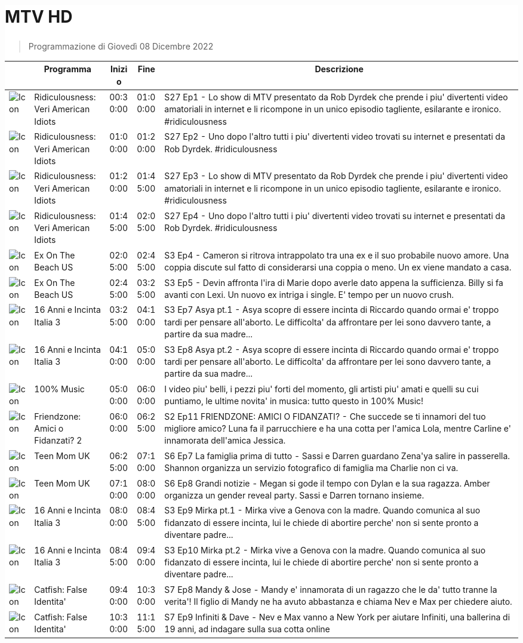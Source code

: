 # MTV HD
> Programmazione di Giovedì 08 Dicembre 2022

||Programma|Inizio|Fine|Descrizione|
|---|---|---|---|---|
|![Icon](https://guidatv.sky.it/uuid/8438dfda-2656-4c35-9264-e531777491b9/cover?md5ChecksumParam=21de80a02d7a7911419eb6b723ebf31e)|Ridiculousness: Veri American Idiots|00:30:00|01:00:00|S27 Ep1 - Lo show di MTV presentato da Rob Dyrdek che prende i piu&#039; divertenti video amatoriali in internet e li ricompone in un unico episodio tagliente, esilarante e ironico. #ridiculousness
|![Icon](https://guidatv.sky.it/uuid/750369cd-8808-491e-8fc8-f127551e99dc/cover?md5ChecksumParam=21de80a02d7a7911419eb6b723ebf31e)|Ridiculousness: Veri American Idiots|01:00:00|01:20:00|S27 Ep2 - Uno dopo l&#039;altro tutti i piu&#039; divertenti video trovati su internet e presentati da Rob Dyrdek. #ridiculousness
|![Icon](https://guidatv.sky.it/uuid/65d085db-5534-4e65-a7f2-ba594aff35f3/cover?md5ChecksumParam=21de80a02d7a7911419eb6b723ebf31e)|Ridiculousness: Veri American Idiots|01:20:00|01:45:00|S27 Ep3 - Lo show di MTV presentato da Rob Dyrdek che prende i piu&#039; divertenti video amatoriali in internet e li ricompone in un unico episodio tagliente, esilarante e ironico. #ridiculousness
|![Icon](https://guidatv.sky.it/uuid/b35d7733-e2d8-4b13-982b-0e21149277ef/cover?md5ChecksumParam=21de80a02d7a7911419eb6b723ebf31e)|Ridiculousness: Veri American Idiots|01:45:00|02:05:00|S27 Ep4 - Uno dopo l&#039;altro tutti i piu&#039; divertenti video trovati su internet e presentati da Rob Dyrdek. #ridiculousness
|![Icon](https://guidatv.sky.it/uuid/77227704-aaf6-4986-847d-ab25ecce0b6b/cover?md5ChecksumParam=78cbb2f9d2fafe7c8335e5ac298499b3)|Ex On The Beach US|02:05:00|02:45:00|S3 Ep4 - Cameron si ritrova intrappolato tra una ex e il suo probabile nuovo amore. Una coppia discute sul fatto di considerarsi una coppia o meno. Un ex viene mandato a casa.
|![Icon](https://guidatv.sky.it/uuid/357e1521-c48c-4c88-a5dc-9b4e745acba4/cover?md5ChecksumParam=78cbb2f9d2fafe7c8335e5ac298499b3)|Ex On The Beach US|02:45:00|03:25:00|S3 Ep5 - Devin affronta l&#039;ira di Marie dopo averle dato appena la sufficienza. Billy si fa avanti con Lexi. Un nuovo ex intriga i single. E&#039; tempo per un nuovo crush.
|![Icon](https://guidatv.sky.it/uuid/50a236a7-b60b-4f1f-9f7b-5b0e9e689a9d/cover?md5ChecksumParam=6acadc7ab04a417171a289da7c7a1704)|16 Anni e Incinta Italia 3|03:25:00|04:10:00|S3 Ep7 Asya pt.1 - Asya scopre di essere incinta di Riccardo quando ormai e&#039; troppo tardi per pensare all&#039;aborto. Le difficolta&#039; da affrontare per lei sono davvero tante, a partire da sua madre...
|![Icon](https://guidatv.sky.it/uuid/2f2b41c5-145a-484b-b46a-8cf4182e492f/cover?md5ChecksumParam=6acadc7ab04a417171a289da7c7a1704)|16 Anni e Incinta Italia 3|04:10:00|05:00:00|S3 Ep8 Asya pt.2 - Asya scopre di essere incinta di Riccardo quando ormai e&#039; troppo tardi per pensare all&#039;aborto. Le difficolta&#039; da affrontare per lei sono davvero tante, a partire da sua madre...
|![Icon](https://guidatv.sky.it/uuid/8b37aea1-931a-4b03-a137-fa302d8e151c/cover?md5ChecksumParam=e6177eefb08d0bb57aae9035f600d4a0)|100% Music|05:00:00|06:00:00|I video piu&#039; belli, i pezzi piu&#039; forti del momento, gli artisti piu&#039; amati e quelli su cui puntiamo, le ultime novita&#039; in musica: tutto questo in 100% Music!
|![Icon](https://guidatv.sky.it/uuid/5c59b266-531f-4fb0-9a2d-4acddee500d2/cover?md5ChecksumParam=6fdf77a378a99638d6cbb13f4c9c6b3b)|Friendzone: Amici o Fidanzati? 2|06:00:00|06:25:00|S2 Ep11 FRIENDZONE: AMICI O FIDANZATI? - Che succede se ti innamori del tuo migliore amico? Luna fa il parrucchiere e ha una cotta per l&#039;amica Lola, mentre Carline e&#039; innamorata dell&#039;amica Jessica.
|![Icon](https://guidatv.sky.it/uuid/6dc293b0-fc48-46e8-8f0f-7f77334d3850/cover?md5ChecksumParam=832016033099ab597c7e864a503e8f2a)|Teen Mom UK|06:25:00|07:10:00|S6 Ep7 La famiglia prima di tutto - Sassi e Darren guardano Zena&#039;ya salire in passerella. Shannon organizza un servizio fotografico di famiglia ma Charlie non ci va.
|![Icon](https://guidatv.sky.it/uuid/c06b8865-a1e6-44bc-8cc3-3370c9711a09/cover?md5ChecksumParam=832016033099ab597c7e864a503e8f2a)|Teen Mom UK|07:10:00|08:00:00|S6 Ep8 Grandi notizie - Megan si gode il tempo con Dylan e la sua ragazza. Amber organizza un gender reveal party. Sassi e Darren tornano insieme.
|![Icon](https://guidatv.sky.it/uuid/79c0aa93-2261-4289-90bd-3a83b744cb4e/cover?md5ChecksumParam=6acadc7ab04a417171a289da7c7a1704)|16 Anni e Incinta Italia 3|08:00:00|08:45:00|S3 Ep9 Mirka pt.1 - Mirka vive a Genova con la madre. Quando comunica al suo fidanzato di essere incinta, lui le chiede di abortire perche&#039; non si sente pronto a diventare padre...
|![Icon](https://guidatv.sky.it/uuid/c5e58250-00d0-4d8a-a433-2d864fa02613/cover?md5ChecksumParam=6acadc7ab04a417171a289da7c7a1704)|16 Anni e Incinta Italia 3|08:45:00|09:40:00|S3 Ep10 Mirka pt.2 - Mirka vive a Genova con la madre. Quando comunica al suo fidanzato di essere incinta, lui le chiede di abortire perche&#039; non si sente pronto a diventare padre...
|![Icon](https://guidatv.sky.it/uuid/36dbe6bf-93f3-43f7-8e15-1d7bd6ba4556/cover?md5ChecksumParam=a5335874868970c66b1cb966b177ffcb)|Catfish: False Identita&#039;|09:40:00|10:30:00|S7 Ep8 Mandy &amp; Jose - Mandy e&#039; innamorata di un ragazzo che le da&#039; tutto tranne la verita&#039;! Il figlio di Mandy ne ha avuto abbastanza e chiama Nev e Max per chiedere aiuto.
|![Icon](https://guidatv.sky.it/uuid/ad7ddb0b-b696-44b6-b18f-ce86ae7e5ab4/cover?md5ChecksumParam=a5335874868970c66b1cb966b177ffcb)|Catfish: False Identita&#039;|10:30:00|11:15:00|S7 Ep9 Infiniti &amp; Dave - Nev e Max vanno a New York per aiutare Infiniti, una ballerina di 19 anni, ad indagare sulla sua cotta online